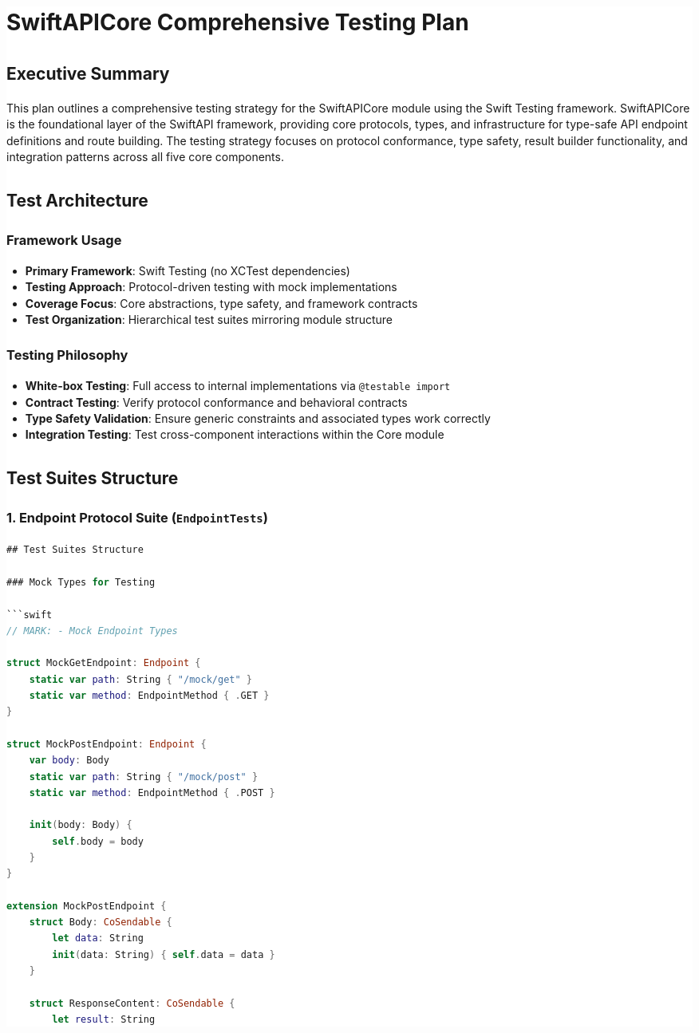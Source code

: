 # SwiftAPICore Comprehensive Testing Plan

## Executive Summary

This plan outlines a comprehensive testing strategy for the SwiftAPICore module using the Swift Testing framework. SwiftAPICore is the foundational layer of the SwiftAPI framework, providing core protocols, types, and infrastructure for type-safe API endpoint definitions and route building. The testing strategy focuses on protocol conformance, type safety, result builder functionality, and integration patterns across all five core components.

## Test Architecture

### Framework Usage

- **Primary Framework**: Swift Testing (no XCTest dependencies)
- **Testing Approach**: Protocol-driven testing with mock implementations
- **Coverage Focus**: Core abstractions, type safety, and framework contracts
- **Test Organization**: Hierarchical test suites mirroring module structure

### Testing Philosophy

- **White-box Testing**: Full access to internal implementations via `@testable import`
- **Contract Testing**: Verify protocol conformance and behavioral contracts
- **Type Safety Validation**: Ensure generic constraints and associated types work correctly
- **Integration Testing**: Test cross-component interactions within the Core module

## Test Suites Structure

### 1. Endpoint Protocol Suite (`EndpointTests`)

````swift
## Test Suites Structure

### Mock Types for Testing

```swift
// MARK: - Mock Endpoint Types

struct MockGetEndpoint: Endpoint {
    static var path: String { "/mock/get" }
    static var method: EndpointMethod { .GET }
}

struct MockPostEndpoint: Endpoint {
    var body: Body
    static var path: String { "/mock/post" }
    static var method: EndpointMethod { .POST }

    init(body: Body) {
        self.body = body
    }
}

extension MockPostEndpoint {
    struct Body: CoSendable {
        let data: String
        init(data: String) { self.data = data }
    }

    struct ResponseContent: CoSendable {
        let result: String
````